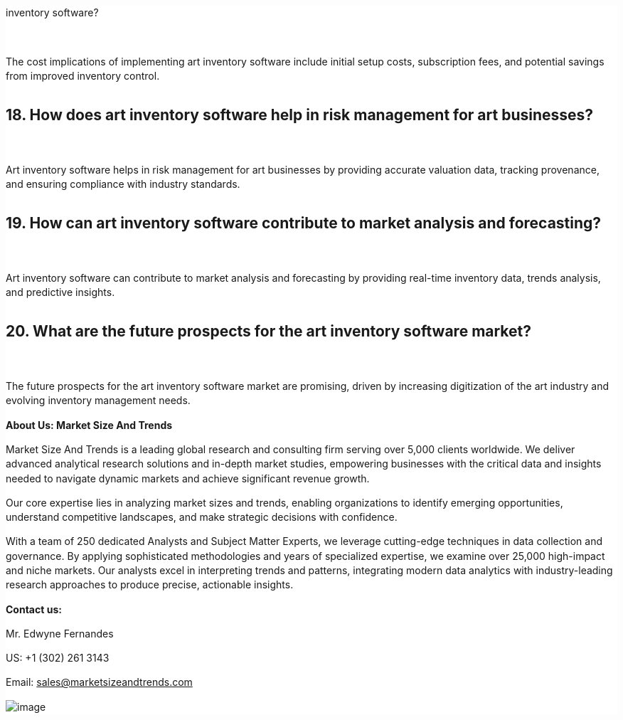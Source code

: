 inventory software?</h2><p>&nbsp;</p><p>The cost implications of implementing art inventory software include initial setup costs, subscription fees, and potential savings from improved inventory control.</p><h2>18. How does art inventory software help in risk management for art businesses?</h2><p>&nbsp;</p><p>Art inventory software helps in risk management for art businesses by providing accurate valuation data, tracking provenance, and ensuring compliance with industry standards.</p><h2>19. How can art inventory software contribute to market analysis and forecasting?</h2><p>&nbsp;</p><p>Art inventory software can contribute to market analysis and forecasting by providing real-time inventory data, trends analysis, and predictive insights.</p><h2>20. What are the future prospects for the art inventory software market?</h2><p>&nbsp;</p><p>The future prospects for the art inventory software market are promising, driven by increasing digitization of the art industry and evolving inventory management needs.</p></body></html></p><p><strong>About Us:&nbsp;Market Size And Trends</strong></p><p>Market Size And Trends&nbsp;is a leading global research and consulting firm serving over 5,000 clients worldwide. We deliver advanced analytical research solutions and in-depth market studies, empowering businesses with the critical data and insights needed to navigate dynamic markets and achieve significant revenue growth.</p><p>Our core expertise lies in analyzing market sizes and trends, enabling organizations to identify emerging opportunities, understand competitive landscapes, and make strategic decisions with confidence.</p><p>With a team of 250 dedicated Analysts and Subject Matter Experts, we leverage cutting-edge techniques in data collection and governance. By applying sophisticated methodologies and years of specialized expertise, we examine over 25,000 high-impact and niche markets. Our analysts excel in interpreting trends and patterns, integrating modern data analytics with industry-leading research approaches to produce precise, actionable insights.</p><p><strong>Contact us:</strong></p><p>Mr. Edwyne Fernandes</p><p>US: +1 (302) 261 3143</p><p>Email: <a href="mailto:sales@marketsizeandtrends.com">sales@marketsizeandtrends.com</a>&nbsp;</p>
![image](https://github.com/user-attachments/assets/26e72238-d738-438d-9235-bc56879b0848)
